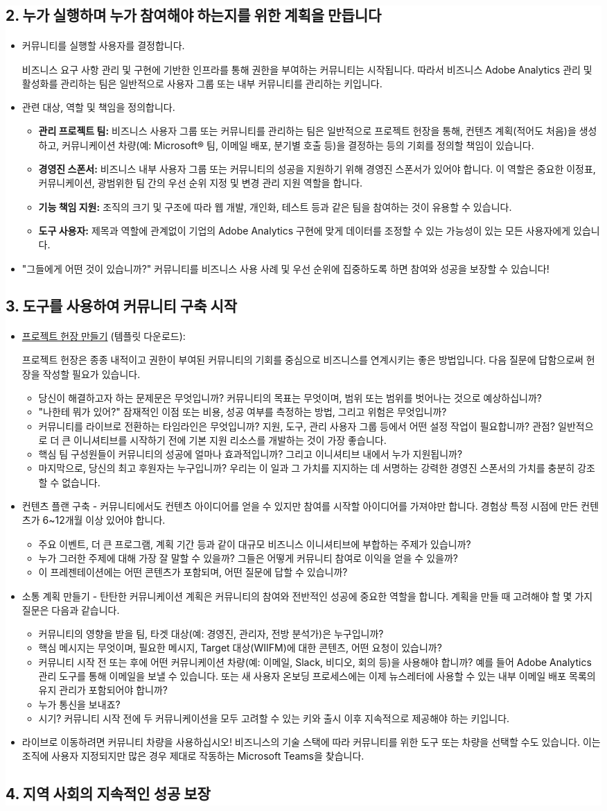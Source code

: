 ## 2. 누가 실행하며 누가 참여해야 하는지를 위한 계획을 만듭니다

* 커뮤니티를 실행할 사용자를 결정합니다.

   비즈니스 요구 사항 관리 및 구현에 기반한 인프라를 통해 권한을 부여하는 커뮤니티는 시작됩니다. 따라서 비즈니스 Adobe Analytics 관리 및 활성화를 관리하는 팀은 일반적으로 사용자 그룹 또는 내부 커뮤니티를 관리하는 키입니다.

* 관련 대상, 역할 및 책임을 정의합니다.

   * **관리 프로젝트 팀:** 비즈니스 사용자 그룹 또는 커뮤니티를 관리하는 팀은 일반적으로 프로젝트 헌장을 통해, 컨텐츠 계획(적어도 처음)을 생성하고, 커뮤니케이션 차량(예: Microsoft® 팀, 이메일 배포, 분기별 호출 등)을 결정하는 등의 기회를 정의할 책임이 있습니다.

   * **경영진 스폰서:** 비즈니스 내부 사용자 그룹 또는 커뮤니티의 성공을 지원하기 위해 경영진 스폰서가 있어야 합니다. 이 역할은 중요한 이정표, 커뮤니케이션, 광범위한 팀 간의 우선 순위 지정 및 변경 관리 지원 역할을 합니다.

   * **기능 책임 지원:** 조직의 크기 및 구조에 따라 웹 개발, 개인화, 테스트 등과 같은 팀을 참여하는 것이 유용할 수 있습니다.

   * **도구 사용자:** 제목과 역할에 관계없이 기업의 Adobe Analytics 구현에 맞게 데이터를 조정할 수 있는 가능성이 있는 모든 사용자에게 있습니다.

* &quot;그들에게 어떤 것이 있습니까?&quot; 커뮤니티를 비즈니스 사용 사례 및 우선 순위에 집중하도록 하면 참여와 성공을 보장할 수 있습니다!

## 3. 도구를 사용하여 커뮤니티 구축 시작

* [프로젝트 헌장 만들기](assets/Adobe-Analytics-Empowered-Community-Project-Charter-Template.pptx) (템플릿 다운로드):

   프로젝트 헌장은 종종 내적이고 권한이 부여된 커뮤니티의 기회를 중심으로 비즈니스를 연계시키는 좋은 방법입니다. 다음 질문에 답함으로써 헌장을 작성할 필요가 있습니다.

   * 당신이 해결하고자 하는 문제문은 무엇입니까? 커뮤니티의 목표는 무엇이며, 범위 또는 범위를 벗어나는 것으로 예상하십니까?
   * &quot;나한테 뭐가 있어?&quot; 잠재적인 이점 또는 비용, 성공 여부를 측정하는 방법, 그리고 위험은 무엇입니까?
   * 커뮤니티를 라이브로 전환하는 타임라인은 무엇입니까? 지원, 도구, 관리 사용자 그룹 등에서 어떤 설정 작업이 필요합니까? 관점? 일반적으로 더 큰 이니셔티브를 시작하기 전에 기본 지원 리소스를 개발하는 것이 가장 좋습니다.
   * 핵심 팀 구성원들이 커뮤니티의 성공에 얼마나 효과적입니까? 그리고 이니셔티브 내에서 누가 지원됩니까?
   * 마지막으로, 당신의 최고 후원자는 누구입니까? 우리는 이 일과 그 가치를 지지하는 데 서명하는 강력한 경영진 스폰서의 가치를 충분히 강조할 수 없습니다.

* 컨텐츠 플랜 구축 - 커뮤니티에서도 컨텐츠 아이디어를 얻을 수 있지만 참여를 시작할 아이디어를 가져야만 합니다. 경험상 특정 시점에 만든 컨텐츠가 6~12개월 이상 있어야 합니다.

   * 주요 이벤트, 더 큰 프로그램, 계획 기간 등과 같이 대규모 비즈니스 이니셔티브에 부합하는 주제가 있습니까?
   * 누가 그러한 주제에 대해 가장 잘 말할 수 있을까? 그들은 어떻게 커뮤니티 참여로 이익을 얻을 수 있을까?
   * 이 프레젠테이션에는 어떤 콘텐츠가 포함되며, 어떤 질문에 답할 수 있습니까?

* 소통 계획 만들기 - 탄탄한 커뮤니케이션 계획은 커뮤니티의 참여와 전반적인 성공에 중요한 역할을 합니다. 계획을 만들 때 고려해야 할 몇 가지 질문은 다음과 같습니다.

   * 커뮤니티의 영향을 받을 팀, 타겟 대상(예: 경영진, 관리자, 전방 분석가)은 누구입니까?
   * 핵심 메시지는 무엇이며, 필요한 메시지, Target 대상(WIIFM)에 대한 콘텐츠, 어떤 요청이 있습니까?
   * 커뮤니티 시작 전 또는 후에 어떤 커뮤니케이션 차량(예: 이메일, Slack, 비디오, 회의 등)을 사용해야 합니까? 예를 들어 Adobe Analytics 관리 도구를 통해 이메일을 보낼 수 있습니다. 또는 새 사용자 온보딩 프로세스에는 이제 뉴스레터에 사용할 수 있는 내부 이메일 배포 목록의 유지 관리가 포함되어야 합니까?
   * 누가 통신을 보내죠?
   * 시기? 커뮤니티 시작 전에 두 커뮤니케이션을 모두 고려할 수 있는 키와 출시 이후 지속적으로 제공해야 하는 키입니다.

* 라이브로 이동하려면 커뮤니티 차량을 사용하십시오! 비즈니스의 기술 스택에 따라 커뮤니티를 위한 도구 또는 차량을 선택할 수도 있습니다. 이는 조직에 사용자 지정되지만 많은 경우 제대로 작동하는 Microsoft Teams을 찾습니다.

## 4. 지역 사회의 지속적인 성공 보장
